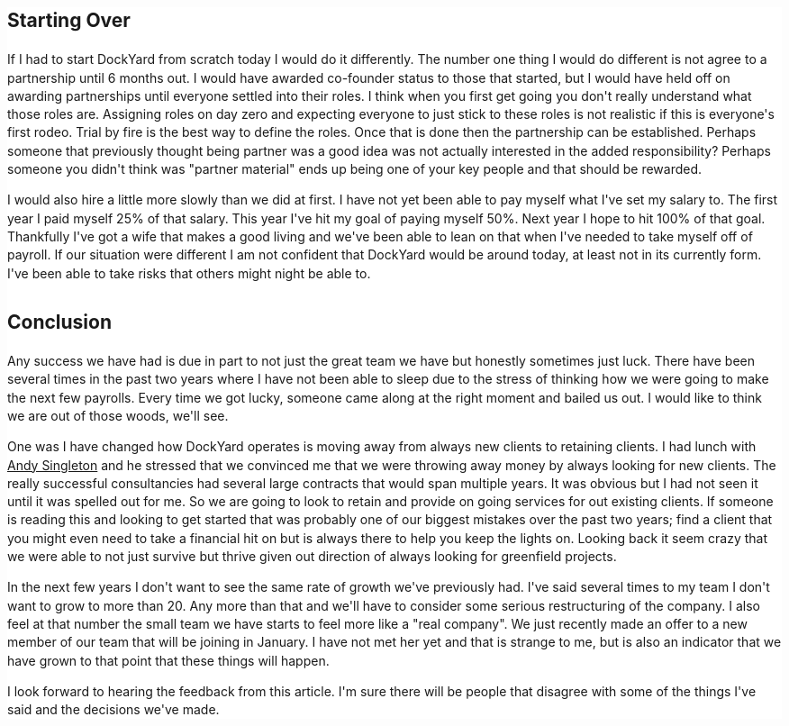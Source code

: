## Starting Over

If I had to start DockYard from scratch today I would do it differently.
The number one thing I would do different is not agree to a partnership
until 6 months out. I would have awarded co-founder status to those
that started, but I would have held off on awarding partnerships
until everyone settled into their roles. I think when you first get going you don't really
understand what those roles are. Assigning roles on day zero
and expecting everyone to just stick to these roles is not realistic if
this is everyone's first rodeo. Trial by fire is the best way to define
the roles. Once that is done then the partnership can be established.
Perhaps someone that previously thought being partner was a good idea
was not actually interested in the added responsibility? Perhaps someone
you didn't think was "partner material" ends up being one of your key
people and that should be rewarded.

I would also hire a little more slowly than we did at first. I have not
yet been able to pay myself what I've set my salary to. The first year I
paid myself 25% of that salary. This year I've hit my goal of paying
myself 50%. Next year I hope to hit 100% of that goal. Thankfully I've
got a wife that makes a good living and we've been able to lean on that
when I've needed to take myself off of payroll. If our situation were
different I am not confident that DockYard would be around today, at
least not in its currently form. I've been able to take risks that
others might night be able to.

## Conclusion

Any success we have had is due in part to not just the great team we
have but honestly sometimes just luck. There have been several times in
the past two years where I have not been able to sleep due to the stress
of thinking how we were going to make the next few payrolls. Every time
we got lucky, someone came along at the right moment and bailed us out.
I would like to think we are out of those woods, we'll see.

One was I have changed how DockYard operates is moving away from always
new clients to retaining clients. I had lunch with [Andy
Singleton](https://www.assembla.com/spaces/andy/wiki) and he stressed
that we convinced me that we were throwing away money by always looking
for new clients. The really successful consultancies had several large
contracts that would span multiple years. It was obvious but I had not
seen it until it was spelled out for me. So we are going to look to
retain and provide on going services for out existing clients. If
someone is reading this and looking to get started that was probably
one of our biggest mistakes over the past two years; find a client that
you might even need to take a financial hit on but is always there to
help you keep the lights on. Looking back it seem crazy that we were
able to not just survive but thrive given out direction of always
looking for greenfield projects.

In the next few years I don't want to see the same rate of growth we've
previously had. I've said several times to my team I don't want to grow
to more than 20. Any more than that and we'll have to consider some
serious restructuring of the company. I also feel at that number the
small team we have starts to feel more like a "real company". We just
recently made an offer to a new member of our team that will be joining
in January. I have not met her yet and that is strange to me, but is
also an indicator that we have grown to that point that these things
will happen.

I look forward to hearing the feedback from this article. I'm sure there
will be people that disagree with some of the things I've said and the
decisions we've made.
